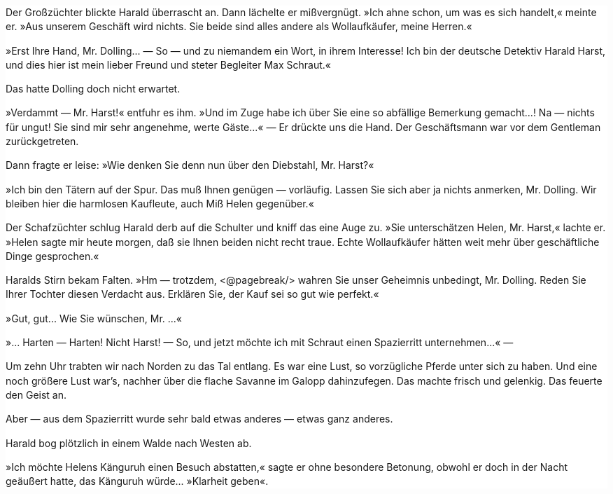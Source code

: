 Der Großzüchter blickte Harald überrascht an. Dann
lächelte er mißvergnügt. »Ich ahne schon, um was es sich
handelt,« meinte er. »Aus unserem Geschäft wird nichts.
Sie beide sind alles andere als Wollaufkäufer, meine
Herren.«

»Erst Ihre Hand, Mr. Dolling... — So — und zu
niemandem ein Wort, in ihrem Interesse! Ich bin der
deutsche Detektiv Harald Harst, und dies hier ist mein lieber
Freund und steter Begleiter Max Schraut.«

Das hatte Dolling doch nicht erwartet.

»Verdammt — Mr. Harst!« entfuhr es ihm. »Und
im Zuge habe ich über Sie eine so abfällige Bemerkung
gemacht...! Na — nichts für ungut! Sie sind mir
sehr angenehme, werte Gäste...« — Er drückte uns die
Hand. Der Geschäftsmann war vor dem Gentleman zurückgetreten.

Dann fragte er leise: »Wie denken Sie denn nun über
den Diebstahl, Mr. Harst?«

»Ich bin den Tätern auf der Spur. Das muß Ihnen
genügen — vorläufig. Lassen Sie sich aber ja nichts anmerken,
Mr. Dolling. Wir bleiben hier die harmlosen
Kaufleute, auch Miß Helen gegenüber.«

Der Schafzüchter schlug Harald derb auf die Schulter
und kniff das eine Auge zu. »Sie unterschätzen Helen, Mr.
Harst,« lachte er. »Helen sagte mir heute morgen, daß sie
Ihnen beiden nicht recht traue. Echte Wollaufkäufer hätten
weit mehr über geschäftliche Dinge gesprochen.«

Haralds Stirn bekam Falten. »Hm — trotzdem,
<@pagebreak/>
wahren Sie unser Geheimnis unbedingt, Mr. Dolling.
Reden Sie Ihrer Tochter diesen Verdacht aus. Erklären
Sie, der Kauf sei so gut wie perfekt.«

»Gut, gut... Wie Sie wünschen, Mr. ...«

»... Harten — Harten! Nicht Harst! — So, und
jetzt möchte ich mit Schraut einen Spazierritt unternehmen...« —

Um zehn Uhr trabten wir nach Norden zu das Tal
entlang. Es war eine Lust, so vorzügliche Pferde unter
sich zu haben. Und eine noch größere Lust war’s, nachher
über die flache Savanne im Galopp dahinzufegen. Das
machte frisch und gelenkig. Das feuerte den Geist an.

Aber — aus dem Spazierritt wurde sehr bald etwas
anderes — etwas ganz anderes.

Harald bog plötzlich in einem Walde nach Westen ab.

»Ich möchte Helens Känguruh einen Besuch abstatten,«
sagte er ohne besondere Betonung, obwohl er doch in der
Nacht geäußert hatte, das Känguruh würde... »Klarheit
geben«.

